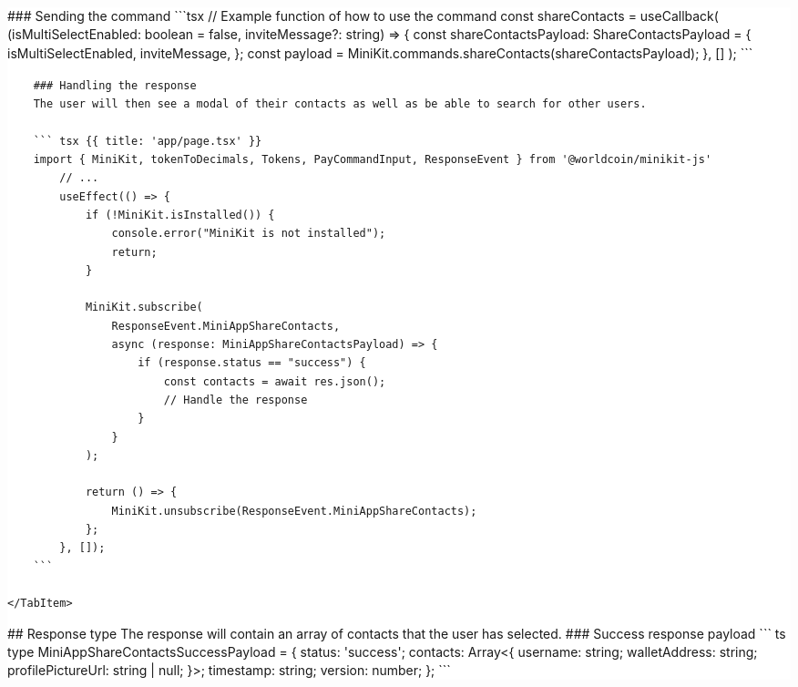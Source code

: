   </TabItem>

  <TabItem label="Event listeners">
        ### Sending the command 
        ```tsx
        // Example function of how to use the command
        const shareContacts = useCallback(
            (isMultiSelectEnabled: boolean = false, inviteMessage?: string) => {
                const shareContactsPayload: ShareContactsPayload = {
                    isMultiSelectEnabled,
                    inviteMessage,
                };
                const payload = MiniKit.commands.shareContacts(shareContactsPayload);
                },
            []
        );
        ```

        ### Handling the response
        The user will then see a modal of their contacts as well as be able to search for other users.

        ``` tsx {{ title: 'app/page.tsx' }}
        import { MiniKit, tokenToDecimals, Tokens, PayCommandInput, ResponseEvent } from '@worldcoin/minikit-js'
            // ...
            useEffect(() => {
                if (!MiniKit.isInstalled()) {
                    console.error("MiniKit is not installed");
                    return;
                }

                MiniKit.subscribe(
                    ResponseEvent.MiniAppShareContacts,
                    async (response: MiniAppShareContactsPayload) => {
                        if (response.status == "success") {
                            const contacts = await res.json();
                            // Handle the response
                        }
                    }
                );

                return () => {
                    MiniKit.unsubscribe(ResponseEvent.MiniAppShareContacts);
                };
            }, []);
        ```

    </TabItem>

</Tabs>
## Response type 
The response will contain an array of contacts that the user has selected.
### Success response payload
``` ts
type MiniAppShareContactsSuccessPayload = {
    status: 'success';
    contacts: Array<{
        username: string;
        walletAddress: string;
        profilePictureUrl: string | null;
    }>;
    timestamp: string;
    version: number;
};
```